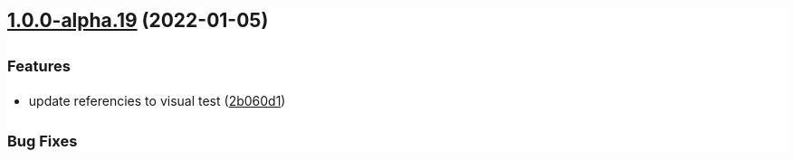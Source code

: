 
## [1.0.0-alpha.19](https://github.com/mesalva/mars/compare/v1.0.0-alpha.18...v1.0.0-alpha.19) (2022-01-05)


### Features

* update referencies to visual test ([2b060d1](https://github.com/mesalva/mars/commit/2b060d196ba10d154a50cb7c33999a80c3c376ea))


### Bug Fixes
